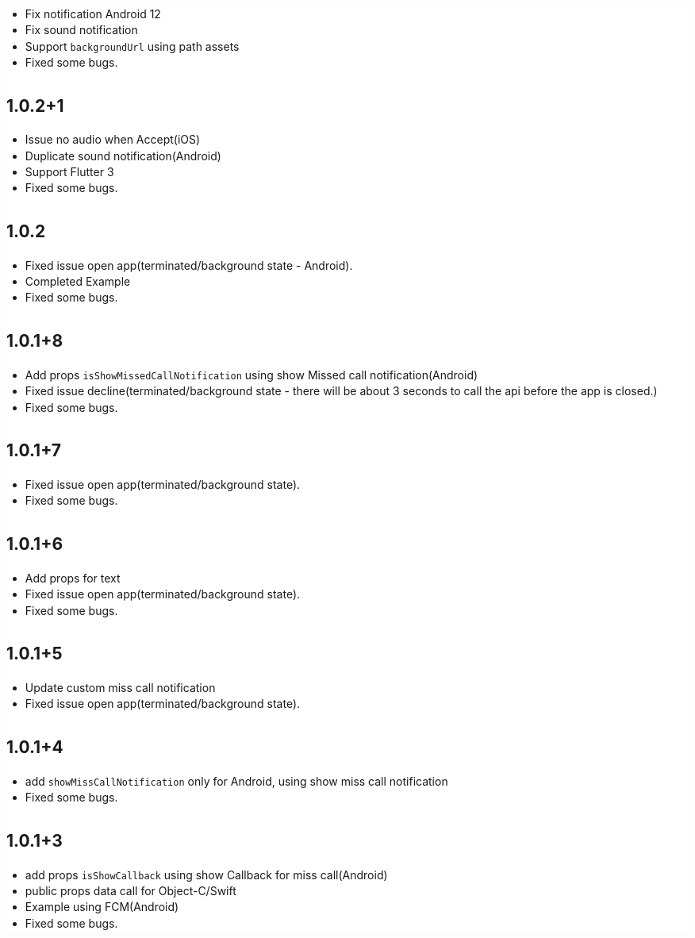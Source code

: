 * Fix notification Android 12
* Fix sound notification
* Support `backgroundUrl` using path assets
* Fixed some bugs.

## 1.0.2+1

* Issue no audio when Accept(iOS)
* Duplicate sound notification(Android)
* Support Flutter 3
* Fixed some bugs.

## 1.0.2

* Fixed issue open app(terminated/background state - Android).
* Completed Example  
* Fixed some bugs.

## 1.0.1+8

* Add props `isShowMissedCallNotification` using show Missed call notification(Android)
* Fixed issue decline(terminated/background state - there will be about 3 seconds to call the api before the app is closed.)
* Fixed some bugs.

## 1.0.1+7

* Fixed issue open app(terminated/background state).
* Fixed some bugs.

## 1.0.1+6

* Add props for text
* Fixed issue open app(terminated/background state).
* Fixed some bugs.

## 1.0.1+5

* Update custom miss call notification
* Fixed issue open app(terminated/background state).

## 1.0.1+4

* add `showMissCallNotification` only for Android, using show miss call notification 
* Fixed some bugs.

## 1.0.1+3

* add props `isShowCallback` using show Callback for miss call(Android)
* public props data call for Object-C/Swift
* Example using FCM(Android)
* Fixed some bugs.
